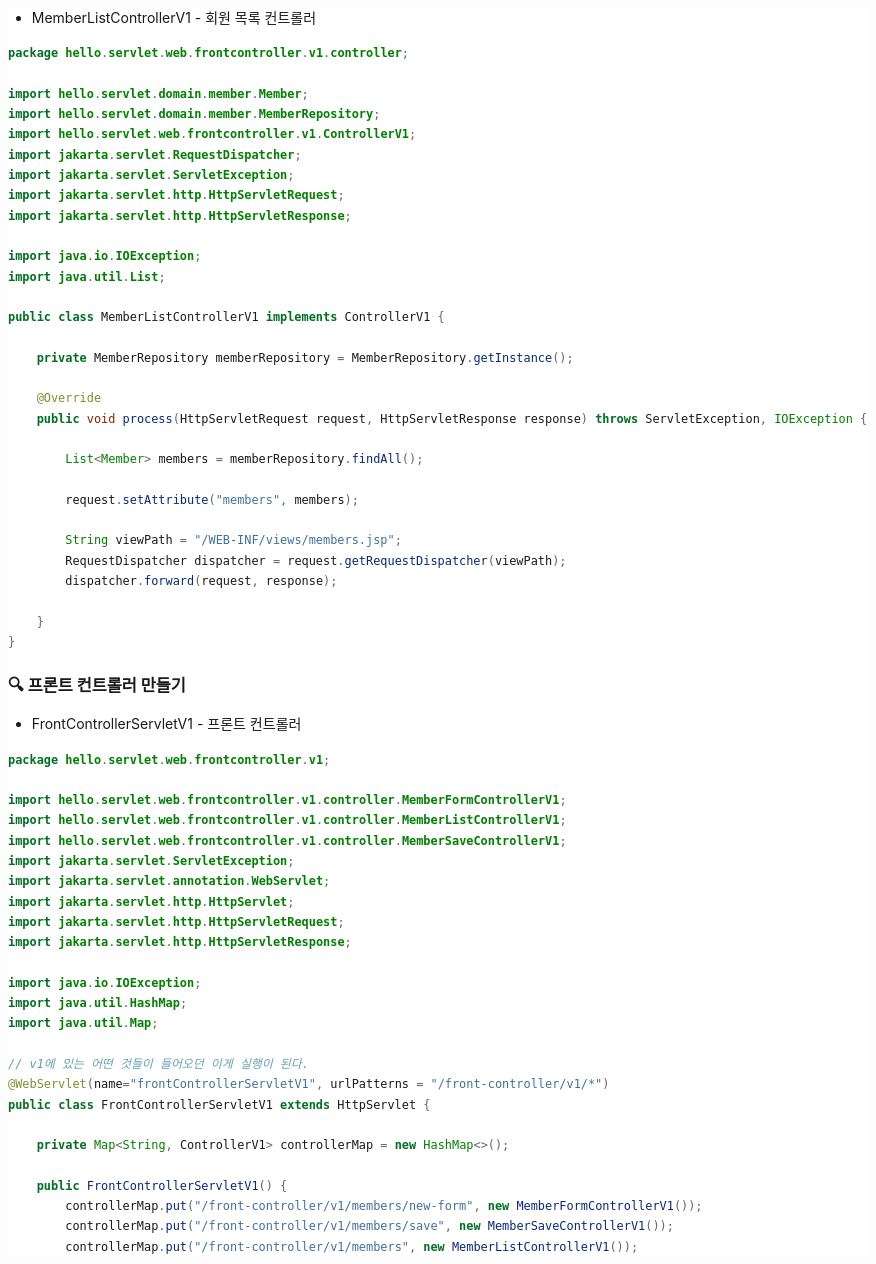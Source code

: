 - MemberListControllerV1 - 회원 목록 컨트롤러
``` java
package hello.servlet.web.frontcontroller.v1.controller;

import hello.servlet.domain.member.Member;
import hello.servlet.domain.member.MemberRepository;
import hello.servlet.web.frontcontroller.v1.ControllerV1;
import jakarta.servlet.RequestDispatcher;
import jakarta.servlet.ServletException;
import jakarta.servlet.http.HttpServletRequest;
import jakarta.servlet.http.HttpServletResponse;

import java.io.IOException;
import java.util.List;

public class MemberListControllerV1 implements ControllerV1 {

    private MemberRepository memberRepository = MemberRepository.getInstance();

    @Override
    public void process(HttpServletRequest request, HttpServletResponse response) throws ServletException, IOException {

        List<Member> members = memberRepository.findAll();

        request.setAttribute("members", members);

        String viewPath = "/WEB-INF/views/members.jsp";
        RequestDispatcher dispatcher = request.getRequestDispatcher(viewPath);
        dispatcher.forward(request, response);

    }
}
```

### :mag: 프론트 컨트롤러 만들기

- FrontControllerServletV1 - 프론트 컨트롤러
``` java
package hello.servlet.web.frontcontroller.v1;

import hello.servlet.web.frontcontroller.v1.controller.MemberFormControllerV1;
import hello.servlet.web.frontcontroller.v1.controller.MemberListControllerV1;
import hello.servlet.web.frontcontroller.v1.controller.MemberSaveControllerV1;
import jakarta.servlet.ServletException;
import jakarta.servlet.annotation.WebServlet;
import jakarta.servlet.http.HttpServlet;
import jakarta.servlet.http.HttpServletRequest;
import jakarta.servlet.http.HttpServletResponse;

import java.io.IOException;
import java.util.HashMap;
import java.util.Map;

// v1에 있는 어떤 것들이 들어오던 이게 실행이 된다.
@WebServlet(name="frontControllerServletV1", urlPatterns = "/front-controller/v1/*")
public class FrontControllerServletV1 extends HttpServlet {

    private Map<String, ControllerV1> controllerMap = new HashMap<>();

    public FrontControllerServletV1() {
        controllerMap.put("/front-controller/v1/members/new-form", new MemberFormControllerV1());
        controllerMap.put("/front-controller/v1/members/save", new MemberSaveControllerV1());
        controllerMap.put("/front-controller/v1/members", new MemberListControllerV1());
```